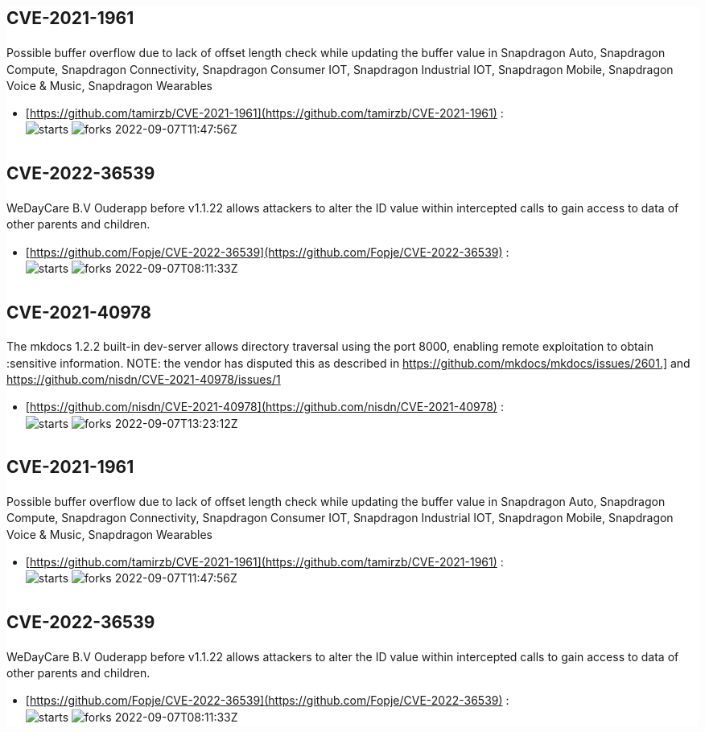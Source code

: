 ## CVE-2021-1961
 Possible buffer overflow due to lack of offset length check while updating the buffer value in Snapdragon Auto, Snapdragon Compute, Snapdragon Connectivity, Snapdragon Consumer IOT, Snapdragon Industrial IOT, Snapdragon Mobile, Snapdragon Voice & Music, Snapdragon Wearables

- [https://github.com/tamirzb/CVE-2021-1961](https://github.com/tamirzb/CVE-2021-1961) :  
![starts](https://img.shields.io/github/stars/tamirzb/CVE-2021-1961.svg) 
![forks](https://img.shields.io/github/forks/tamirzb/CVE-2021-1961.svg) 
2022-09-07T11:47:56Z

## CVE-2022-36539
 WeDayCare B.V Ouderapp before v1.1.22 allows attackers to alter the ID value within intercepted calls to gain access to data of other parents and children.

- [https://github.com/Fopje/CVE-2022-36539](https://github.com/Fopje/CVE-2022-36539) :  
![starts](https://img.shields.io/github/stars/Fopje/CVE-2022-36539.svg) 
![forks](https://img.shields.io/github/forks/Fopje/CVE-2022-36539.svg) 
2022-09-07T08:11:33Z

## CVE-2021-40978
 The mkdocs 1.2.2 built-in dev-server allows directory traversal using the port 8000, enabling remote exploitation to obtain :sensitive information. NOTE: the vendor has disputed this as described in https://github.com/mkdocs/mkdocs/issues/2601.] and https://github.com/nisdn/CVE-2021-40978/issues/1

- [https://github.com/nisdn/CVE-2021-40978](https://github.com/nisdn/CVE-2021-40978) :  
![starts](https://img.shields.io/github/stars/nisdn/CVE-2021-40978.svg) 
![forks](https://img.shields.io/github/forks/nisdn/CVE-2021-40978.svg) 
2022-09-07T13:23:12Z

## CVE-2021-1961
 Possible buffer overflow due to lack of offset length check while updating the buffer value in Snapdragon Auto, Snapdragon Compute, Snapdragon Connectivity, Snapdragon Consumer IOT, Snapdragon Industrial IOT, Snapdragon Mobile, Snapdragon Voice & Music, Snapdragon Wearables

- [https://github.com/tamirzb/CVE-2021-1961](https://github.com/tamirzb/CVE-2021-1961) :  
![starts](https://img.shields.io/github/stars/tamirzb/CVE-2021-1961.svg) 
![forks](https://img.shields.io/github/forks/tamirzb/CVE-2021-1961.svg) 
2022-09-07T11:47:56Z

## CVE-2022-36539
 WeDayCare B.V Ouderapp before v1.1.22 allows attackers to alter the ID value within intercepted calls to gain access to data of other parents and children.

- [https://github.com/Fopje/CVE-2022-36539](https://github.com/Fopje/CVE-2022-36539) :  
![starts](https://img.shields.io/github/stars/Fopje/CVE-2022-36539.svg) 
![forks](https://img.shields.io/github/forks/Fopje/CVE-2022-36539.svg) 
2022-09-07T08:11:33Z
